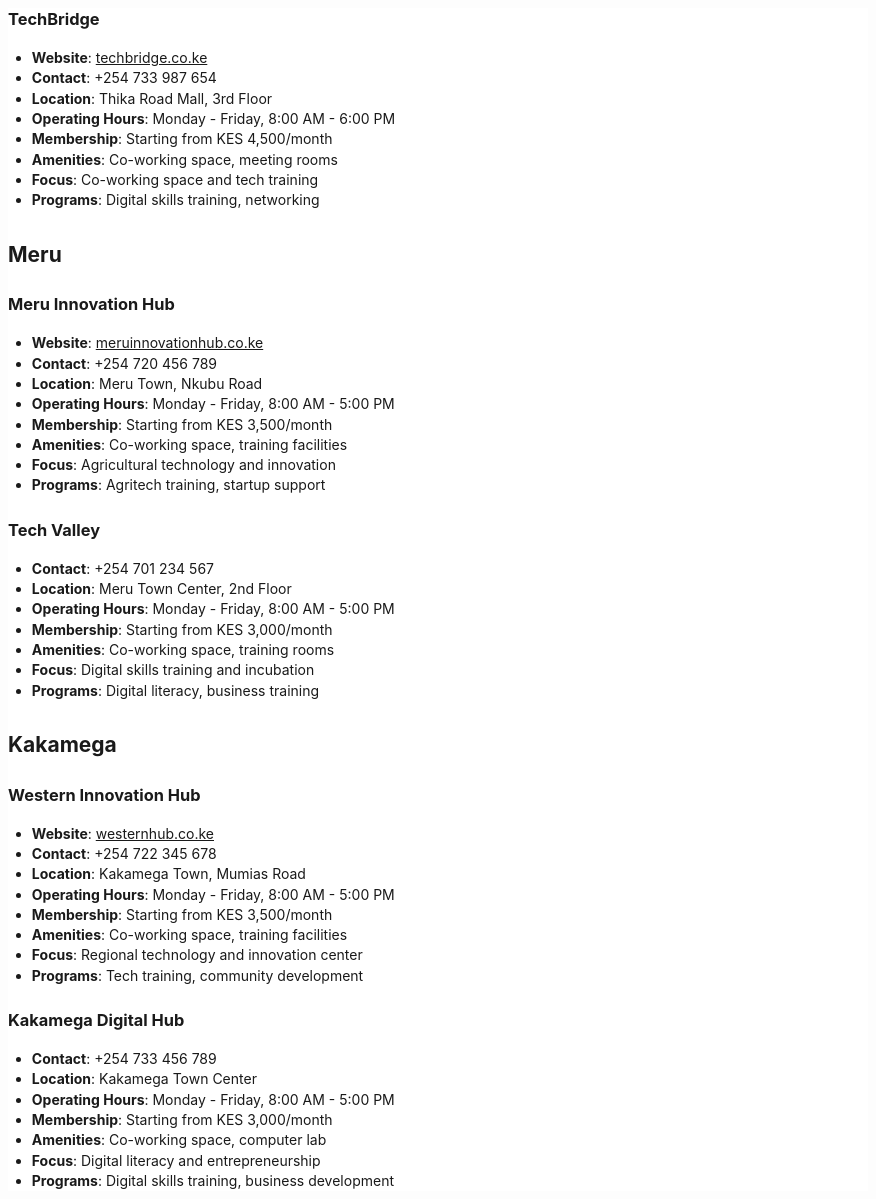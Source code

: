 ### TechBridge
- **Website**: [techbridge.co.ke](https://techbridge.co.ke/)
- **Contact**: +254 733 987 654
- **Location**: Thika Road Mall, 3rd Floor
- **Operating Hours**: Monday - Friday, 8:00 AM - 6:00 PM
- **Membership**: Starting from KES 4,500/month
- **Amenities**: Co-working space, meeting rooms
- **Focus**: Co-working space and tech training
- **Programs**: Digital skills training, networking

## Meru

### Meru Innovation Hub
- **Website**: [meruinnovationhub.co.ke](https://meruinnovationhub.co.ke/)
- **Contact**: +254 720 456 789
- **Location**: Meru Town, Nkubu Road
- **Operating Hours**: Monday - Friday, 8:00 AM - 5:00 PM
- **Membership**: Starting from KES 3,500/month
- **Amenities**: Co-working space, training facilities
- **Focus**: Agricultural technology and innovation
- **Programs**: Agritech training, startup support

### Tech Valley
- **Contact**: +254 701 234 567
- **Location**: Meru Town Center, 2nd Floor
- **Operating Hours**: Monday - Friday, 8:00 AM - 5:00 PM
- **Membership**: Starting from KES 3,000/month
- **Amenities**: Co-working space, training rooms
- **Focus**: Digital skills training and incubation
- **Programs**: Digital literacy, business training

## Kakamega

### Western Innovation Hub
- **Website**: [westernhub.co.ke](https://westernhub.co.ke/)
- **Contact**: +254 722 345 678
- **Location**: Kakamega Town, Mumias Road
- **Operating Hours**: Monday - Friday, 8:00 AM - 5:00 PM
- **Membership**: Starting from KES 3,500/month
- **Amenities**: Co-working space, training facilities
- **Focus**: Regional technology and innovation center
- **Programs**: Tech training, community development

### Kakamega Digital Hub
- **Contact**: +254 733 456 789
- **Location**: Kakamega Town Center
- **Operating Hours**: Monday - Friday, 8:00 AM - 5:00 PM
- **Membership**: Starting from KES 3,000/month
- **Amenities**: Co-working space, computer lab
- **Focus**: Digital literacy and entrepreneurship
- **Programs**: Digital skills training, business development
